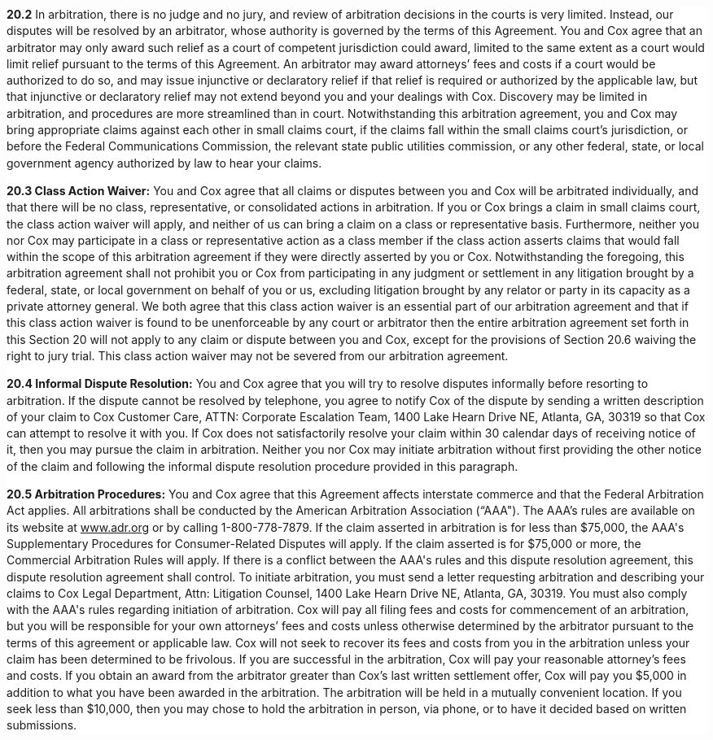 **20.2** In arbitration, there is no judge and no jury, and review of arbitration decisions in the courts is very limited. Instead, our disputes will be resolved by an arbitrator, whose authority is governed by the terms of this Agreement. You and Cox agree that an arbitrator may only award such relief as a court of competent jurisdiction could award, limited to the same extent as a court would limit relief pursuant to the terms of this Agreement. An arbitrator may award attorneys’ fees and costs if a court would be authorized to do so, and may issue injunctive or declaratory relief if that relief is required or authorized by the applicable law, but that injunctive or declaratory relief may not extend beyond you and your dealings with Cox. Discovery may be limited in arbitration, and procedures are more streamlined than in court. Notwithstanding this arbitration agreement, you and Cox may bring appropriate claims against each other in small claims court, if the claims fall within the small claims court’s jurisdiction, or before the Federal Communications Commission, the relevant state public utilities commission, or any other federal, state, or local government agency authorized by law to hear your claims.

**20.3 Class Action Waiver:** You and Cox agree that all claims or disputes between you and Cox will be arbitrated individually, and that there will be no class, representative, or consolidated actions in arbitration. If you or Cox brings a claim in small claims court, the class action waiver will apply, and neither of us can bring a claim on a class or representative basis. Furthermore, neither you nor Cox may participate in a class or representative action as a class member if the class action asserts claims that would fall within the scope of this arbitration agreement if they were directly asserted by you or Cox. Notwithstanding the foregoing, this arbitration agreement shall not prohibit you or Cox from participating in any judgment or settlement in any litigation brought by a federal, state, or local government on behalf of you or us, excluding litigation brought by any relator or party in its capacity as a private attorney general. We both agree that this class action waiver is an essential part of our arbitration agreement and that if this class action waiver is found to be unenforceable by any court or arbitrator then the entire arbitration agreement set forth in this Section 20 will not apply to any claim or dispute between you and Cox, except for the provisions of Section 20.6 waiving the right to jury trial. This class action waiver may not be severed from our arbitration agreement.

**20.4 Informal Dispute Resolution:** You and Cox agree that you will try to resolve disputes informally before resorting to arbitration. If the dispute cannot be resolved by telephone, you agree to notify Cox of the dispute by sending a written description of your claim to Cox Customer Care, ATTN: Corporate Escalation Team, 1400 Lake Hearn Drive NE, Atlanta, GA, 30319 so that Cox can attempt to resolve it with you. If Cox does not satisfactorily resolve your claim within 30 calendar days of receiving notice of it, then you may pursue the claim in arbitration. Neither you nor Cox may initiate arbitration without first providing the other notice of the claim and following the informal dispute resolution procedure provided in this paragraph.

**20.5 Arbitration Procedures:** You and Cox agree that this Agreement affects interstate commerce and that the Federal Arbitration Act applies. All arbitrations shall be conducted by the American Arbitration Association (“AAA"). The AAA’s rules are available on its website at www.adr.org or by calling 1-800-778-7879. If the claim asserted in arbitration is for less than $75,000, the AAA's Supplementary Procedures for Consumer-Related Disputes will apply. If the claim asserted is for $75,000 or more, the Commercial Arbitration Rules will apply. If there is a conflict between the AAA's rules and this dispute resolution agreement, this dispute resolution agreement shall control. To initiate arbitration, you must send a letter requesting arbitration and describing your claims to Cox Legal Department, Attn: Litigation Counsel, 1400 Lake Hearn Drive NE, Atlanta, GA, 30319. You must also comply with the AAA's rules regarding initiation of arbitration. Cox will pay all filing fees and costs for commencement of an arbitration, but you will be responsible for your own attorneys’ fees and costs unless otherwise determined by the arbitrator pursuant to the terms of this agreement or applicable law. Cox will not seek to recover its fees and costs from you in the arbitration unless your claim has been determined to be frivolous. If you are successful in the arbitration, Cox will pay your reasonable attorney’s fees and costs. If you obtain an award from the arbitrator greater than Cox’s last written settlement offer, Cox will pay you $5,000 in addition to what you have been awarded in the arbitration. The arbitration will be held in a mutually convenient location. If you seek less than $10,000, then you may chose to hold the arbitration in person, via phone, or to have it decided based on written submissions.  
